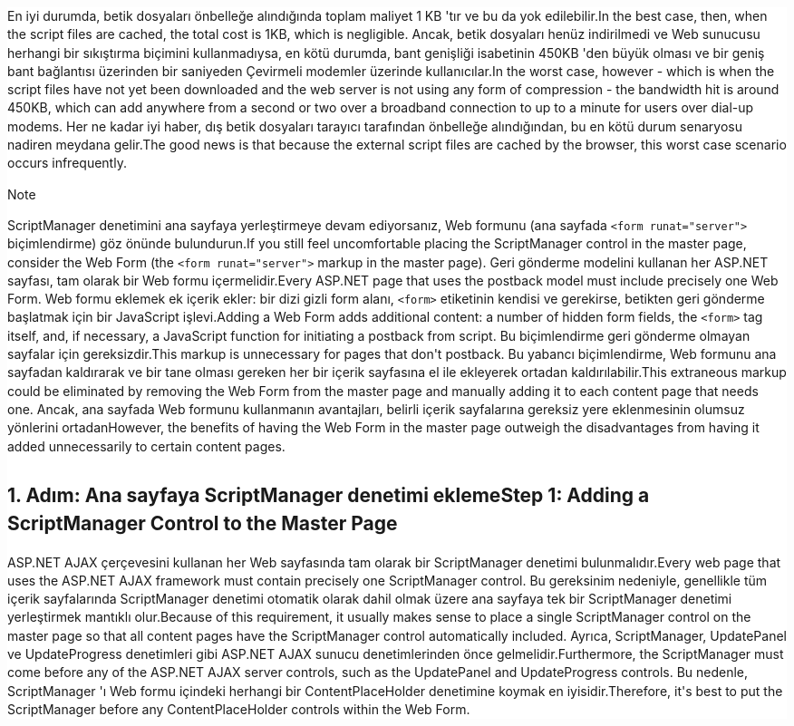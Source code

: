 <span data-ttu-id="0c42e-146">En iyi durumda, betik dosyaları önbelleğe alındığında toplam maliyet 1 KB 'tır ve bu da yok edilebilir.</span><span class="sxs-lookup"><span data-stu-id="0c42e-146">In the best case, then, when the script files are cached, the total cost is 1KB, which is negligible.</span></span> <span data-ttu-id="0c42e-147">Ancak, betik dosyaları henüz indirilmedi ve Web sunucusu herhangi bir sıkıştırma biçimini kullanmadıysa, en kötü durumda, bant genişliği isabetinin 450KB 'den büyük olması ve bir geniş bant bağlantısı üzerinden bir saniyeden  Çevirmeli modemler üzerinde kullanıcılar.</span><span class="sxs-lookup"><span data-stu-id="0c42e-147">In the worst case, however - which is when the script files have not yet been downloaded and the web server is not using any form of compression - the bandwidth hit is around 450KB, which can add anywhere from a second or two over a broadband connection to up to a minute for users over dial-up modems.</span></span> <span data-ttu-id="0c42e-148">Her ne kadar iyi haber, dış betik dosyaları tarayıcı tarafından önbelleğe alındığından, bu en kötü durum senaryosu nadiren meydana gelir.</span><span class="sxs-lookup"><span data-stu-id="0c42e-148">The good news is that because the external script files are cached by the browser, this worst case scenario occurs infrequently.</span></span>

> [!NOTE]
> <span data-ttu-id="0c42e-149">ScriptManager denetimini ana sayfaya yerleştirmeye devam ediyorsanız, Web formunu (ana sayfada `<form runat="server">` biçimlendirme) göz önünde bulundurun.</span><span class="sxs-lookup"><span data-stu-id="0c42e-149">If you still feel uncomfortable placing the ScriptManager control in the master page, consider the Web Form (the `<form runat="server">` markup in the master page).</span></span> <span data-ttu-id="0c42e-150">Geri gönderme modelini kullanan her ASP.NET sayfası, tam olarak bir Web formu içermelidir.</span><span class="sxs-lookup"><span data-stu-id="0c42e-150">Every ASP.NET page that uses the postback model must include precisely one Web Form.</span></span> <span data-ttu-id="0c42e-151">Web formu eklemek ek içerik ekler: bir dizi gizli form alanı, `<form>` etiketinin kendisi ve gerekirse, betikten geri gönderme başlatmak için bir JavaScript işlevi.</span><span class="sxs-lookup"><span data-stu-id="0c42e-151">Adding a Web Form adds additional content: a number of hidden form fields, the `<form>` tag itself, and, if necessary, a JavaScript function for initiating a postback from script.</span></span> <span data-ttu-id="0c42e-152">Bu biçimlendirme geri gönderme olmayan sayfalar için gereksizdir.</span><span class="sxs-lookup"><span data-stu-id="0c42e-152">This markup is unnecessary for pages that don't postback.</span></span> <span data-ttu-id="0c42e-153">Bu yabancı biçimlendirme, Web formunu ana sayfadan kaldırarak ve bir tane olması gereken her bir içerik sayfasına el ile ekleyerek ortadan kaldırılabilir.</span><span class="sxs-lookup"><span data-stu-id="0c42e-153">This extraneous markup could be eliminated by removing the Web Form from the master page and manually adding it to each content page that needs one.</span></span> <span data-ttu-id="0c42e-154">Ancak, ana sayfada Web formunu kullanmanın avantajları, belirli içerik sayfalarına gereksiz yere eklenmesinin olumsuz yönlerini ortadan</span><span class="sxs-lookup"><span data-stu-id="0c42e-154">However, the benefits of having the Web Form in the master page outweigh the disadvantages from having it added unnecessarily to certain content pages.</span></span>

## <a name="step-1-adding-a-scriptmanager-control-to-the-master-page"></a><span data-ttu-id="0c42e-155">1\. Adım: Ana sayfaya ScriptManager denetimi ekleme</span><span class="sxs-lookup"><span data-stu-id="0c42e-155">Step 1: Adding a ScriptManager Control to the Master Page</span></span>

<span data-ttu-id="0c42e-156">ASP.NET AJAX çerçevesini kullanan her Web sayfasında tam olarak bir ScriptManager denetimi bulunmalıdır.</span><span class="sxs-lookup"><span data-stu-id="0c42e-156">Every web page that uses the ASP.NET AJAX framework must contain precisely one ScriptManager control.</span></span> <span data-ttu-id="0c42e-157">Bu gereksinim nedeniyle, genellikle tüm içerik sayfalarında ScriptManager denetimi otomatik olarak dahil olmak üzere ana sayfaya tek bir ScriptManager denetimi yerleştirmek mantıklı olur.</span><span class="sxs-lookup"><span data-stu-id="0c42e-157">Because of this requirement, it usually makes sense to place a single ScriptManager control on the master page so that all content pages have the ScriptManager control automatically included.</span></span> <span data-ttu-id="0c42e-158">Ayrıca, ScriptManager, UpdatePanel ve UpdateProgress denetimleri gibi ASP.NET AJAX sunucu denetimlerinden önce gelmelidir.</span><span class="sxs-lookup"><span data-stu-id="0c42e-158">Furthermore, the ScriptManager must come before any of the ASP.NET AJAX server controls, such as the UpdatePanel and UpdateProgress controls.</span></span> <span data-ttu-id="0c42e-159">Bu nedenle, ScriptManager 'ı Web formu içindeki herhangi bir ContentPlaceHolder denetimine koymak en iyisidir.</span><span class="sxs-lookup"><span data-stu-id="0c42e-159">Therefore, it's best to put the ScriptManager before any ContentPlaceHolder controls within the Web Form.</span></span>

